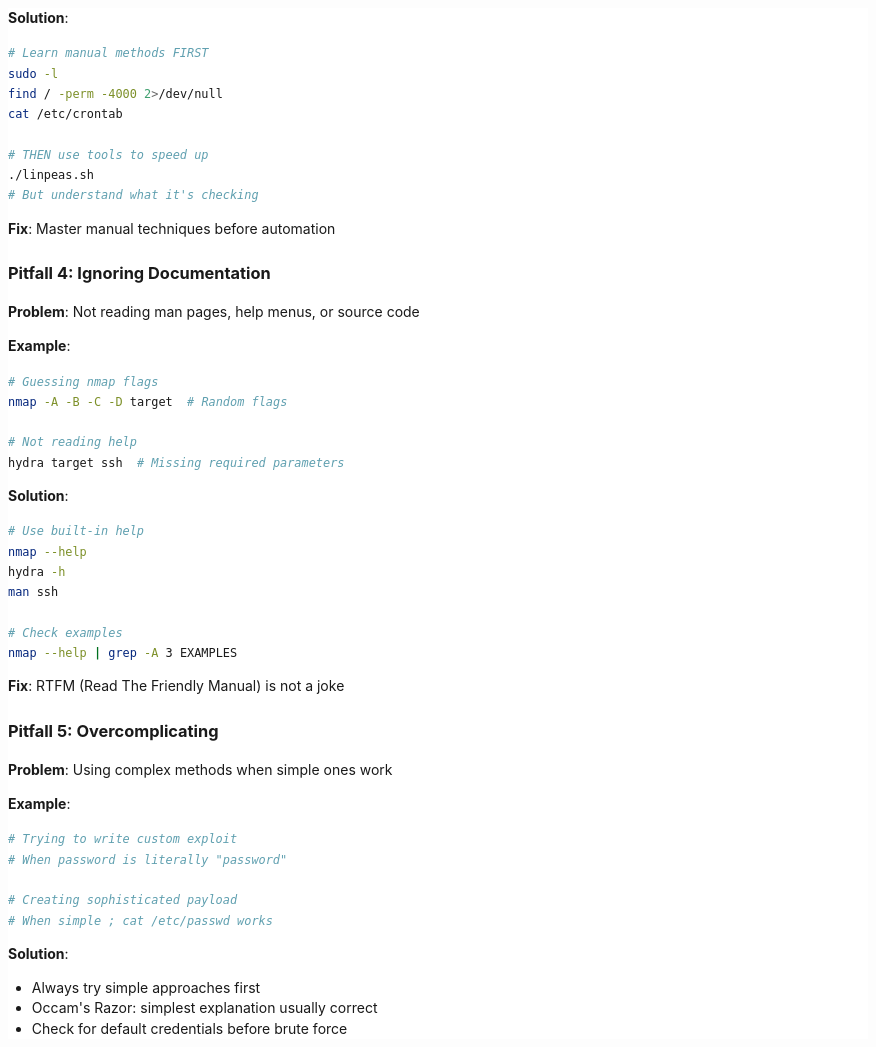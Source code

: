 **Solution**:
```bash
# Learn manual methods FIRST
sudo -l
find / -perm -4000 2>/dev/null
cat /etc/crontab

# THEN use tools to speed up
./linpeas.sh
# But understand what it's checking
```

**Fix**: Master manual techniques before automation

### Pitfall 4: Ignoring Documentation

**Problem**: Not reading man pages, help menus, or source code

**Example**:
```bash
# Guessing nmap flags
nmap -A -B -C -D target  # Random flags

# Not reading help
hydra target ssh  # Missing required parameters
```

**Solution**:
```bash
# Use built-in help
nmap --help
hydra -h
man ssh

# Check examples
nmap --help | grep -A 3 EXAMPLES
```

**Fix**: RTFM (Read The Friendly Manual) is not a joke

### Pitfall 5: Overcomplicating

**Problem**: Using complex methods when simple ones work

**Example**:
```bash
# Trying to write custom exploit
# When password is literally "password"

# Creating sophisticated payload
# When simple ; cat /etc/passwd works
```

**Solution**:
- Always try simple approaches first
- Occam's Razor: simplest explanation usually correct
- Check for default credentials before brute force
